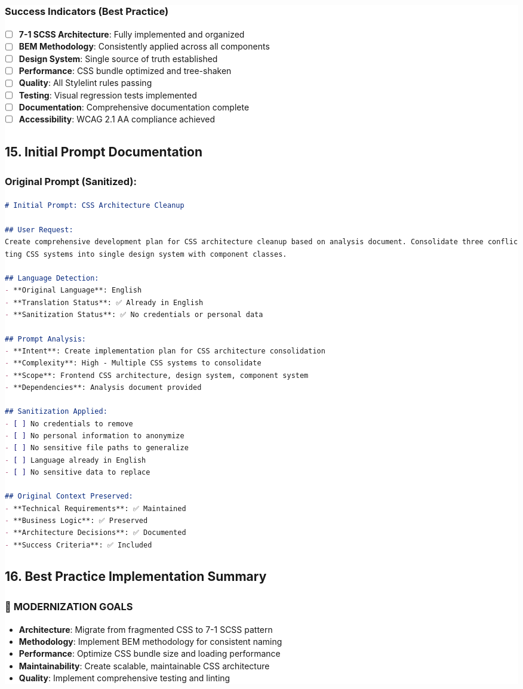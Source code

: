 ### **Success Indicators (Best Practice)**
- [ ] **7-1 SCSS Architecture**: Fully implemented and organized
- [ ] **BEM Methodology**: Consistently applied across all components
- [ ] **Design System**: Single source of truth established
- [ ] **Performance**: CSS bundle optimized and tree-shaken
- [ ] **Quality**: All Stylelint rules passing
- [ ] **Testing**: Visual regression tests implemented
- [ ] **Documentation**: Comprehensive documentation complete
- [ ] **Accessibility**: WCAG 2.1 AA compliance achieved

## 15. Initial Prompt Documentation

### Original Prompt (Sanitized):
```markdown
# Initial Prompt: CSS Architecture Cleanup

## User Request:
Create comprehensive development plan for CSS architecture cleanup based on analysis document. Consolidate three conflicting CSS systems into single design system with component classes.

## Language Detection:
- **Original Language**: English
- **Translation Status**: ✅ Already in English
- **Sanitization Status**: ✅ No credentials or personal data

## Prompt Analysis:
- **Intent**: Create implementation plan for CSS architecture consolidation
- **Complexity**: High - Multiple CSS systems to consolidate
- **Scope**: Frontend CSS architecture, design system, component system
- **Dependencies**: Analysis document provided

## Sanitization Applied:
- [ ] No credentials to remove
- [ ] No personal information to anonymize
- [ ] No sensitive file paths to generalize
- [ ] Language already in English
- [ ] No sensitive data to replace

## Original Context Preserved:
- **Technical Requirements**: ✅ Maintained
- **Business Logic**: ✅ Preserved  
- **Architecture Decisions**: ✅ Documented
- **Success Criteria**: ✅ Included
```

## 16. Best Practice Implementation Summary

### 🎯 **MODERNIZATION GOALS**
- **Architecture**: Migrate from fragmented CSS to 7-1 SCSS pattern
- **Methodology**: Implement BEM methodology for consistent naming
- **Performance**: Optimize CSS bundle size and loading performance
- **Maintainability**: Create scalable, maintainable CSS architecture
- **Quality**: Implement comprehensive testing and linting
